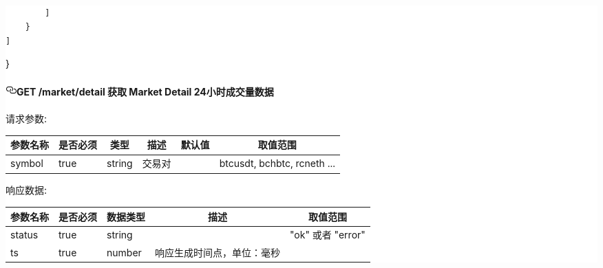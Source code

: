             ]
        }
    ]
}
</code></pre>
<h4>
<a id="user-content-get-marketdetail-获取-market-detail-24小时成交量数据" class="anchor" href="#get-marketdetail-%E8%8E%B7%E5%8F%96-market-detail-24%E5%B0%8F%E6%97%B6%E6%88%90%E4%BA%A4%E9%87%8F%E6%95%B0%E6%8D%AE" aria-hidden="true"><svg class="octicon octicon-link" viewBox="0 0 16 16" version="1.1" width="16" height="16" aria-hidden="true"><path fill-rule="evenodd" d="M4 9h1v1H4c-1.5 0-3-1.69-3-3.5S2.55 3 4 3h4c1.45 0 3 1.69 3 3.5 0 1.41-.91 2.72-2 3.25V8.59c.58-.45 1-1.27 1-2.09C10 5.22 8.98 4 8 4H4c-.98 0-2 1.22-2 2.5S3 9 4 9zm9-3h-1v1h1c1 0 2 1.22 2 2.5S13.98 12 13 12H9c-.98 0-2-1.22-2-2.5 0-.83.42-1.64 1-2.09V6.25c-1.09.53-2 1.84-2 3.25C6 11.31 7.55 13 9 13h4c1.45 0 3-1.69 3-3.5S14.5 6 13 6z"></path></svg></a>GET /market/detail 获取 Market Detail 24小时成交量数据</h4>
<p>请求参数:</p>
<table>
<thead>
<tr>
<th>参数名称</th>
<th>是否必须</th>
<th>类型</th>
<th>描述</th>
<th>默认值</th>
<th>取值范围</th>
</tr>
</thead>
<tbody>
<tr>
<td>symbol</td>
<td>true</td>
<td>string</td>
<td>交易对</td>
<td></td>
<td>btcusdt, bchbtc, rcneth ...</td>
</tr>
</tbody>
</table>
<p>响应数据:</p>
<table>
<thead>
<tr>
<th>参数名称</th>
<th>是否必须</th>
<th>数据类型</th>
<th>描述</th>
<th>取值范围</th>
</tr>
</thead>
<tbody>
<tr>
<td>status</td>
<td>true</td>
<td>string</td>
<td></td>
<td>&#34;ok&#34; 或者 &#34;error&#34;</td>
</tr>
<tr>
<td>ts</td>
<td>true</td>
<td>number</td>
<td>响应生成时间点，单位：毫秒</td>
<td></td>
</tr>
<tr>
